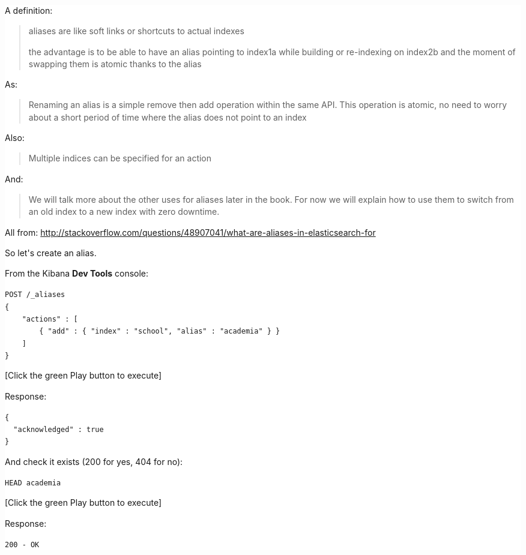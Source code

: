 A definition:

> aliases are like soft links or shortcuts to actual indexes
>
> the advantage is to be able to have an alias pointing to index1a while building or
> re-indexing on index2b and the moment of swapping them is atomic thanks to the alias

As:

> Renaming an alias is a simple remove then add operation within the same API. This operation is atomic,
> no need to worry about a short period of time where the alias does not point to an index

Also:

> Multiple indices can be specified for an action

And:

> We will talk more about the other uses for aliases later in the book. For now we will explain how to
> use them to switch from an old index to a new index with zero downtime.

All from: http://stackoverflow.com/questions/48907041/what-are-aliases-in-elasticsearch-for

So let's create an alias.

From the Kibana __Dev Tools__ console:

```
POST /_aliases
{
    "actions" : [
        { "add" : { "index" : "school", "alias" : "academia" } }
    ]
}
```

[Click the green Play button to execute]

Response:

```
{
  "acknowledged" : true
}
```

And check it exists (200 for yes, 404 for no):

```
HEAD academia
```

[Click the green Play button to execute]

Response:

```
200 - OK
```
